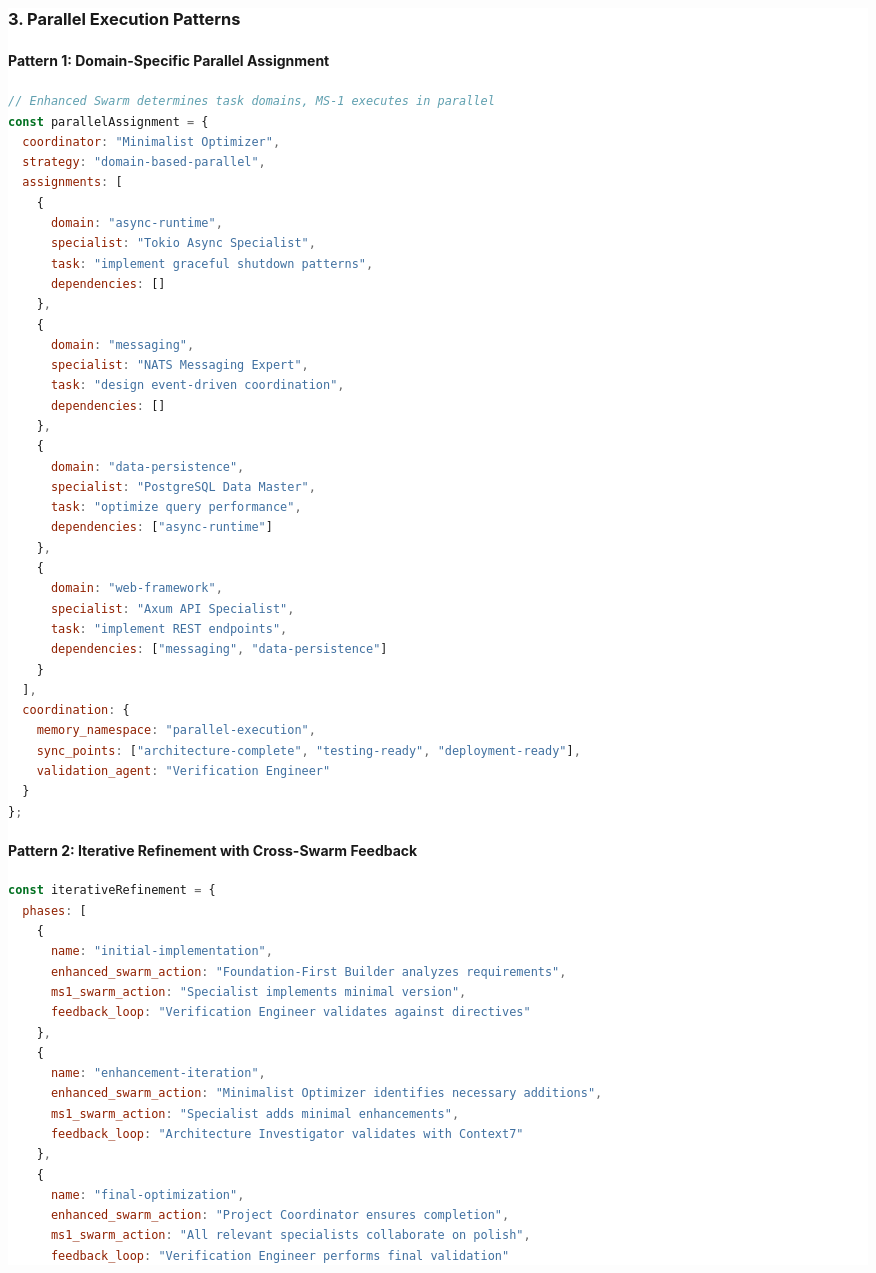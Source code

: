 ### 3. Parallel Execution Patterns

#### Pattern 1: Domain-Specific Parallel Assignment
```javascript
// Enhanced Swarm determines task domains, MS-1 executes in parallel
const parallelAssignment = {
  coordinator: "Minimalist Optimizer",
  strategy: "domain-based-parallel",
  assignments: [
    {
      domain: "async-runtime",
      specialist: "Tokio Async Specialist",
      task: "implement graceful shutdown patterns",
      dependencies: []
    },
    {
      domain: "messaging", 
      specialist: "NATS Messaging Expert",
      task: "design event-driven coordination",
      dependencies: []
    },
    {
      domain: "data-persistence",
      specialist: "PostgreSQL Data Master", 
      task: "optimize query performance",
      dependencies: ["async-runtime"]
    },
    {
      domain: "web-framework",
      specialist: "Axum API Specialist",
      task: "implement REST endpoints",
      dependencies: ["messaging", "data-persistence"]
    }
  ],
  coordination: {
    memory_namespace: "parallel-execution",
    sync_points: ["architecture-complete", "testing-ready", "deployment-ready"],
    validation_agent: "Verification Engineer"
  }
};
```

#### Pattern 2: Iterative Refinement with Cross-Swarm Feedback
```javascript
const iterativeRefinement = {
  phases: [
    {
      name: "initial-implementation",
      enhanced_swarm_action: "Foundation-First Builder analyzes requirements",
      ms1_swarm_action: "Specialist implements minimal version",
      feedback_loop: "Verification Engineer validates against directives"
    },
    {
      name: "enhancement-iteration",
      enhanced_swarm_action: "Minimalist Optimizer identifies necessary additions",
      ms1_swarm_action: "Specialist adds minimal enhancements",
      feedback_loop: "Architecture Investigator validates with Context7"
    },
    {
      name: "final-optimization",
      enhanced_swarm_action: "Project Coordinator ensures completion",
      ms1_swarm_action: "All relevant specialists collaborate on polish",
      feedback_loop: "Verification Engineer performs final validation"
```